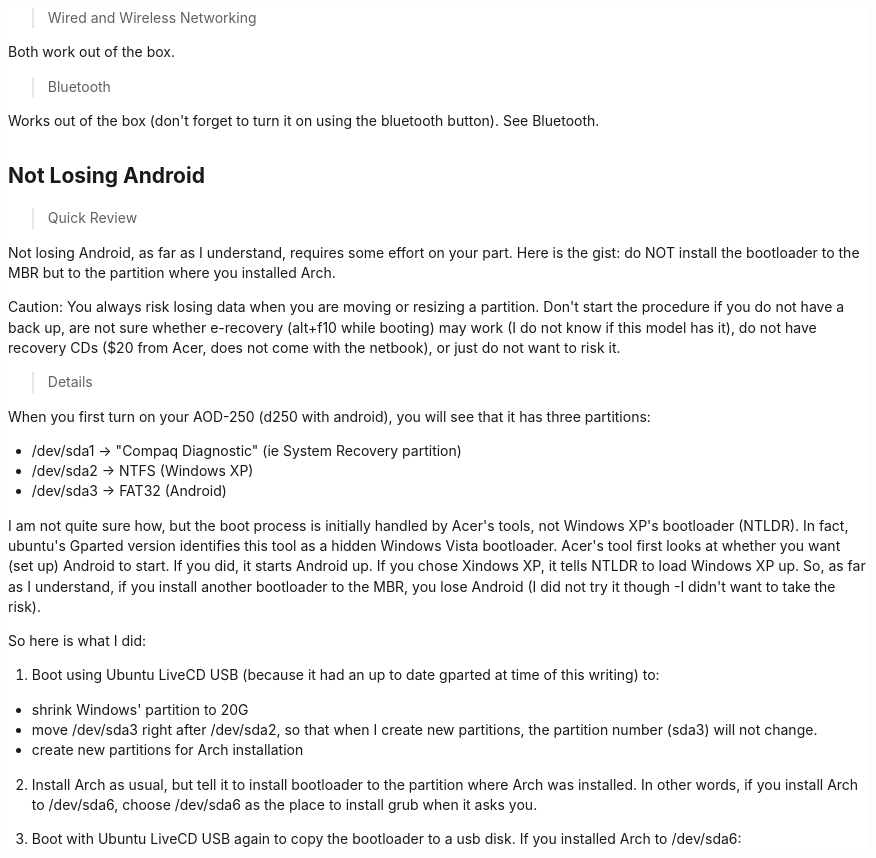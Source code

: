 > Wired and Wireless Networking

Both work out of the box.

> Bluetooth

Works out of the box (don't forget to turn it on using the bluetooth
button). See Bluetooth.

Not Losing Android
------------------

> Quick Review

Not losing Android, as far as I understand, requires some effort on your
part. Here is the gist: do NOT install the bootloader to the MBR but to
the partition where you installed Arch.

Caution: You always risk losing data when you are moving or resizing a
partition. Don't start the procedure if you do not have a back up, are
not sure whether e-recovery (alt+f10 while booting) may work (I do not
know if this model has it), do not have recovery CDs ($20 from Acer,
does not come with the netbook), or just do not want to risk it.

> Details

When you first turn on your AOD-250 (d250 with android), you will see
that it has three partitions:

-   /dev/sda1 -> "Compaq Diagnostic" (ie System Recovery partition)
-   /dev/sda2 -> NTFS (Windows XP)
-   /dev/sda3 -> FAT32 (Android)

I am not quite sure how, but the boot process is initially handled by
Acer's tools, not Windows XP's bootloader (NTLDR). In fact, ubuntu's
Gparted version identifies this tool as a hidden Windows Vista
bootloader. Acer's tool first looks at whether you want (set up) Android
to start. If you did, it starts Android up. If you chose Xindows XP, it
tells NTLDR to load Windows XP up. So, as far as I understand, if you
install another bootloader to the MBR, you lose Android (I did not try
it though -I didn't want to take the risk).

So here is what I did:

1. Boot using Ubuntu LiveCD USB (because it had an up to date gparted at
time of this writing) to:

-   shrink Windows' partition to 20G
-   move /dev/sda3 right after /dev/sda2, so that when I create new
    partitions, the partition number (sda3) will not change.
-   create new partitions for Arch installation

2. Install Arch as usual, but tell it to install bootloader to the
partition where Arch was installed. In other words, if you install Arch
to /dev/sda6, choose /dev/sda6 as the place to install grub when it asks
you.

3. Boot with Ubuntu LiveCD USB again to copy the bootloader to a usb
disk. If you installed Arch to /dev/sda6:
